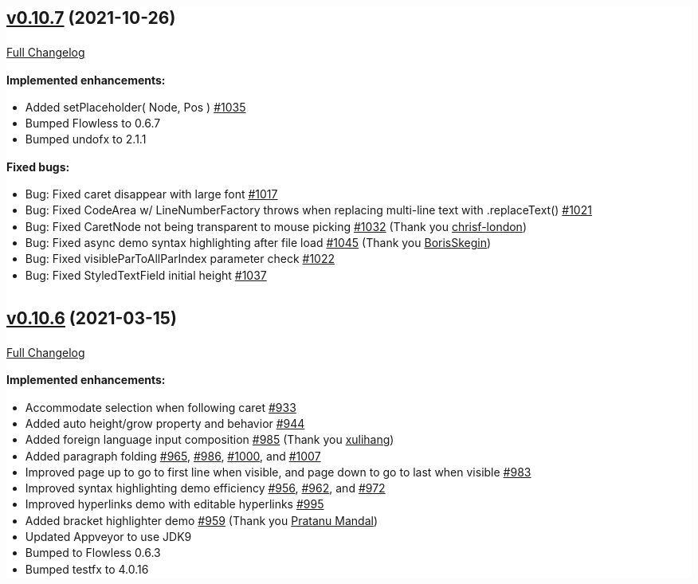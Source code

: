 ## [v0.10.7](https://github.com/FXMisc/RichTextFX/tree/v0.10.7) (2021-10-26)
[Full Changelog](https://github.com/FXMisc/RichTextFX/compare/v0.10.6...v0.10.7)

**Implemented enhancements:**

- Added setPlaceholder( Node, Pos ) [\#1035](https://github.com/FXMisc/RichTextFX/pull/1035)
- Bumped Flowless to 0.6.7
- Bumped undofx to 2.1.1

**Fixed bugs:**

- Bug: Fixed caret disappear with large font [\#1017](https://github.com/FXMisc/RichTextFX/issues/1017)
- Bug: Fixed CodeArea w/ LineNumberFactory throws when replacing multi-line text with .replaceText() [\#1021](https://github.com/FXMisc/RichTextFX/issues/1021)
- Bug: Fixed CaretNode not being transparent to mouse picking [\#1032](https://github.com/FXMisc/RichTextFX/pull/1032) (Thank you [chrisf-london](https://github.com/chrisf-london))
- Bug: Fixed async demo syntax highlighting after file load [\#1045](https://github.com/FXMisc/RichTextFX/pull/1045) (Thank you [BorisSkegin](https://github.com/sirop))
- Bug: Fixed visibleParToAllParIndex parameter check [\#1022](https://github.com/FXMisc/RichTextFX/pull/1022)
- Bug: Fixed StyledTextField initial height [\#1037](https://github.com/FXMisc/RichTextFX/pull/1037)

## [v0.10.6](https://github.com/FXMisc/RichTextFX/tree/v0.10.6) (2021-03-15)
[Full Changelog](https://github.com/FXMisc/RichTextFX/compare/v0.10.5...v0.10.6)

**Implemented enhancements:**

- Accommodate selection when following caret [\#933](https://github.com/FXMisc/RichTextFX/pull/933)
- Added auto height/grow property and behavior [\#944](https://github.com/FXMisc/RichTextFX/pull/944)
- Added foreign language input composition [\#985](https://github.com/FXMisc/RichTextFX/pull/985) (Thank you [xulihang](https://github.com/xulihang))
- Added paragraph folding [\#965](https://github.com/FXMisc/RichTextFX/pull/965), [\#986](https://github.com/FXMisc/RichTextFX/pull/986), [\#1000](https://github.com/FXMisc/RichTextFX/pull/1000), and [\#1007](https://github.com/FXMisc/RichTextFX/pull/1007)
- Improved page up to go to first line when visible, and page down to go to last when visible [\#983](https://github.com/FXMisc/RichTextFX/pull/983)
- Improved syntax highlighting demo efficiency [\#956](https://github.com/FXMisc/RichTextFX/pull/956), [\#962](https://github.com/FXMisc/RichTextFX/pull/962), and [\#972](https://github.com/FXMisc/RichTextFX/pull/972)
- Improved hyperlinks demo with editable hyperlinks [\#995](https://github.com/FXMisc/RichTextFX/pull/995)
- Added bracket highlighter demo [\#959](https://github.com/FXMisc/RichTextFX/pull/959) (Thank you [Pratanu Mandal](https://github.com/prat-man))
- Updated Appveyor to use JDK9
- Bumped to Flowless 0.6.3
- Bumped testfx to 4.0.16
